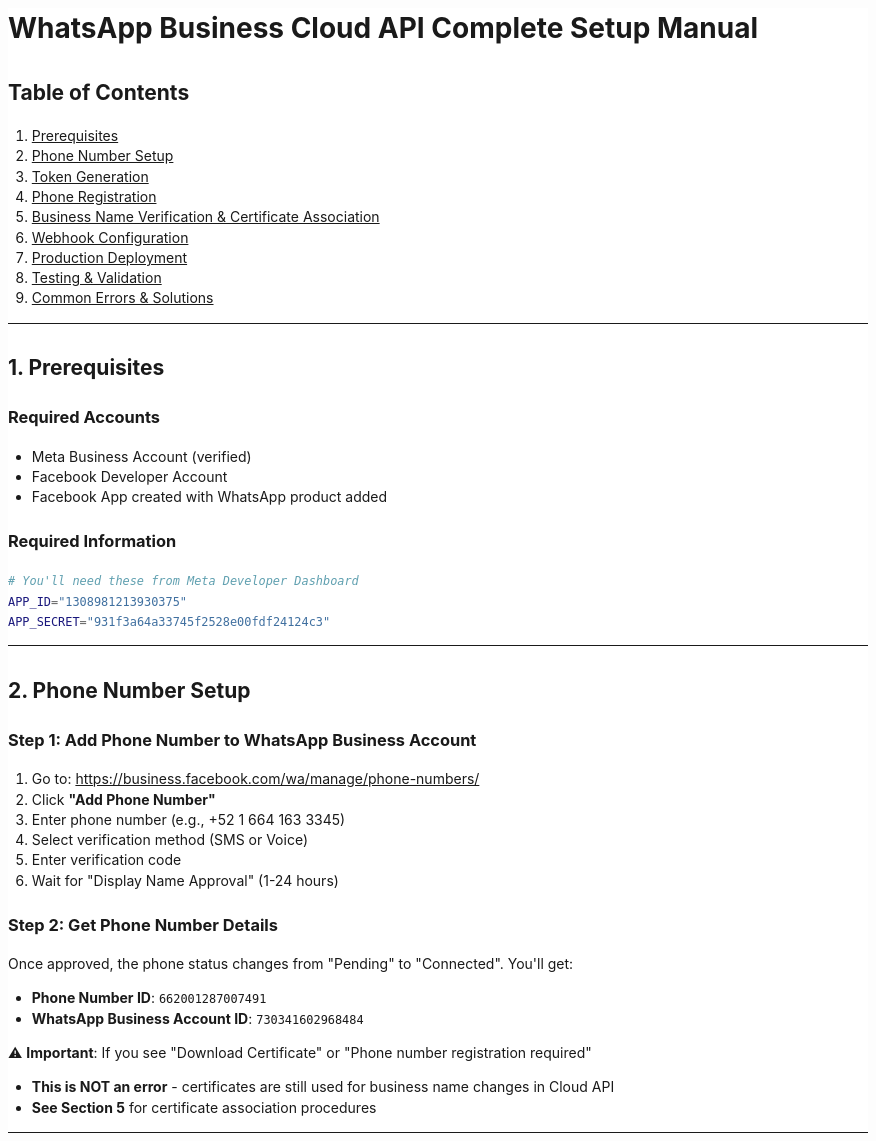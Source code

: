 # WhatsApp Business Cloud API Complete Setup Manual

## Table of Contents
1. [Prerequisites](#prerequisites)
2. [Phone Number Setup](#phone-number-setup)
3. [Token Generation](#token-generation)
4. [Phone Registration](#phone-registration)
5. [Business Name Verification & Certificate Association](#business-name-verification)
6. [Webhook Configuration](#webhook-configuration)
7. [Production Deployment](#production-deployment)
8. [Testing & Validation](#testing-validation)
9. [Common Errors & Solutions](#common-errors)

---

## 1. Prerequisites

### Required Accounts
- Meta Business Account (verified)
- Facebook Developer Account
- Facebook App created with WhatsApp product added

### Required Information
```bash
# You'll need these from Meta Developer Dashboard
APP_ID="1308981213930375"
APP_SECRET="931f3a64a33745f2528e00fdf24124c3"
```

---

## 2. Phone Number Setup

### Step 1: Add Phone Number to WhatsApp Business Account

1. Go to: https://business.facebook.com/wa/manage/phone-numbers/
2. Click **"Add Phone Number"**
3. Enter phone number (e.g., +52 1 664 163 3345)
4. Select verification method (SMS or Voice)
5. Enter verification code
6. Wait for "Display Name Approval" (1-24 hours)

### Step 2: Get Phone Number Details

Once approved, the phone status changes from "Pending" to "Connected". You'll get:
- **Phone Number ID**: `662001287007491`
- **WhatsApp Business Account ID**: `730341602968484`

⚠️ **Important**: If you see "Download Certificate" or "Phone number registration required"
- **This is NOT an error** - certificates are still used for business name changes in Cloud API
- **See Section 5** for certificate association procedures

---